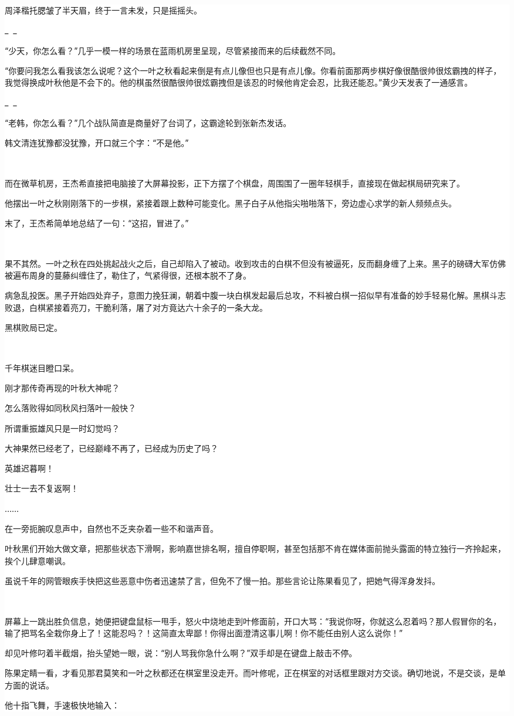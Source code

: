 周泽楷托腮皱了半天眉，终于一言未发，只是摇摇头。

_ &nbsp;_

“少天，你怎么看？”几乎一模一样的场景在蓝雨机房里呈现，尽管紧接而来的后续截然不同。

“你要问我怎么看我该怎么说呢？这个一叶之秋看起来倒是有点儿像但也只是有点儿像。你看前面那两步棋好像很酷很帅很炫霸拽的样子，我觉得换成叶秋他是不会下的。他的棋虽然很酷很帅很炫霸拽但是该忍的时候他肯定会忍，比我还能忍。”黄少天发表了一通感言。

_ &nbsp;_

“老韩，你怎么看？”几个战队简直是商量好了台词了，这霸途轮到张新杰发话。

韩文清连犹豫都没犹豫，开口就三个字：“不是他。”

&nbsp;

而在微草机房，王杰希直接把电脑接了大屏幕投影，正下方摆了个棋盘，周围围了一圈年轻棋手，直接现在做起棋局研究来了。

他摆出一叶之秋刚刚落下的一步棋，紧接着跟上数种可能变化。黑子白子从他指尖啪啪落下，旁边虚心求学的新人频频点头。

末了，王杰希简单地总结了一句：“这招，冒进了。”

&nbsp;

果不其然。一叶之秋在四处挑起战火之后，自己却陷入了被动。收到攻击的白棋不但没有被逼死，反而翻身缠了上来。黑子的磅礴大军仿佛被遍布周身的蔓藤纠缠住了，勒住了，气紧得很，还根本脱不了身。

病急乱投医。黑子开始四处弃子，意图力挽狂澜，朝着中腹一块白棋发起最后总攻，不料被白棋一招似早有准备的妙手轻易化解。黑棋斗志败退，白棋紧接着亮刀，干脆利落，屠了对方竟达六十余子的一条大龙。

黑棋败局已定。

&nbsp;

千年棋迷目瞪口呆。

刚才那传奇再现的叶秋大神呢？

怎么落败得如同秋风扫落叶一般快？

所谓重振雄风只是一时幻觉吗？

大神果然已经老了，已经巅峰不再了，已经成为历史了吗？

英雄迟暮啊！

壮士一去不复返啊！

……

在一旁扼腕叹息声中，自然也不乏夹杂着一些不和谐声音。

叶秋黑们开始大做文章，把那些状态下滑啊，影响嘉世排名啊，擅自停职啊，甚至包括那不肯在媒体面前抛头露面的特立独行一齐拎起来，挨个儿肆意嘲讽。

虽说千年的网管眼疾手快把这些恶意中伤者迅速禁了言，但免不了慢一拍。那些言论让陈果看见了，把她气得浑身发抖。

&nbsp;

屏幕上一跳出胜负信息，她便把键盘鼠标一甩手，怒火中烧地走到叶修面前，开口大骂：“我说你呀，你就这么忍着吗？那人假冒你的名，输了把骂名全栽你身上了！这能忍吗？！这简直太卑鄙！你得出面澄清这事儿啊！你不能任由别人这么说你！”

却见叶修叼着半截烟，抬头望她一眼，说：“别人骂我你急什么啊？”双手却是在键盘上敲击不停。

陈果定睛一看，才看见那君莫笑和一叶之秋都还在棋室里没走开。而叶修呢，正在棋室的对话框里跟对方交谈。确切地说，不是交谈，是单方面的说话。

他十指飞舞，手速极快地输入：
